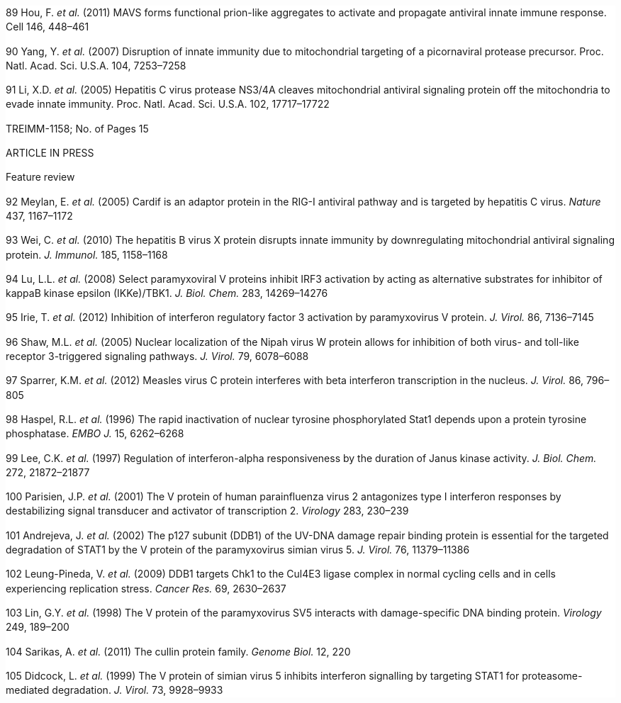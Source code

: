 89 Hou, F. *et al.* (2011) MAVS forms functional prion-like aggregates to activate and propagate antiviral innate immune response. Cell 146, 448–461

90 Yang, Y. *et al.* (2007) Disruption of innate immunity due to mitochondrial targeting of a picornaviral protease precursor. Proc. Natl. Acad. Sci. U.S.A. 104, 7253–7258

91 Li, X.D. *et al.* (2005) Hepatitis C virus protease NS3/4A cleaves mitochondrial antiviral signaling protein off the mitochondria to evade innate immunity. Proc. Natl. Acad. Sci. U.S.A. 102, 17717–17722

TREIMM-1158; No. of Pages 15

ARTICLE IN PRESS

Feature review

92 Meylan, E. *et al.* (2005) Cardif is an adaptor protein in the RIG-I antiviral pathway and is targeted by hepatitis C virus. *Nature* 437, 1167–1172

93 Wei, C. *et al.* (2010) The hepatitis B virus X protein disrupts innate immunity by downregulating mitochondrial antiviral signaling protein. *J. Immunol.* 185, 1158–1168

94 Lu, L.L. *et al.* (2008) Select paramyxoviral V proteins inhibit IRF3 activation by acting as alternative substrates for inhibitor of kappaB kinase epsilon (IKKe)/TBK1. *J. Biol. Chem.* 283, 14269–14276

95 Irie, T. *et al.* (2012) Inhibition of interferon regulatory factor 3 activation by paramyxovirus V protein. *J. Virol.* 86, 7136–7145

96 Shaw, M.L. *et al.* (2005) Nuclear localization of the Nipah virus W protein allows for inhibition of both virus- and toll-like receptor 3-triggered signaling pathways. *J. Virol.* 79, 6078–6088

97 Sparrer, K.M. *et al.* (2012) Measles virus C protein interferes with beta interferon transcription in the nucleus. *J. Virol.* 86, 796–805

98 Haspel, R.L. *et al.* (1996) The rapid inactivation of nuclear tyrosine phosphorylated Stat1 depends upon a protein tyrosine phosphatase. *EMBO J.* 15, 6262–6268

99 Lee, C.K. *et al.* (1997) Regulation of interferon-alpha responsiveness by the duration of Janus kinase activity. *J. Biol. Chem.* 272, 21872–21877

100 Parisien, J.P. *et al.* (2001) The V protein of human parainfluenza virus 2 antagonizes type I interferon responses by destabilizing signal transducer and activator of transcription 2. *Virology* 283, 230–239

101 Andrejeva, J. *et al.* (2002) The p127 subunit (DDB1) of the UV-DNA damage repair binding protein is essential for the targeted degradation of STAT1 by the V protein of the paramyxovirus simian virus 5. *J. Virol.* 76, 11379–11386

102 Leung-Pineda, V. *et al.* (2009) DDB1 targets Chk1 to the Cul4E3 ligase complex in normal cycling cells and in cells experiencing replication stress. *Cancer Res.* 69, 2630–2637

103 Lin, G.Y. *et al.* (1998) The V protein of the paramyxovirus SV5 interacts with damage-specific DNA binding protein. *Virology* 249, 189–200

104 Sarikas, A. *et al.* (2011) The cullin protein family. *Genome Biol.* 12, 220

105 Didcock, L. *et al.* (1999) The V protein of simian virus 5 inhibits interferon signalling by targeting STAT1 for proteasome-mediated degradation. *J. Virol.* 73, 9928–9933
